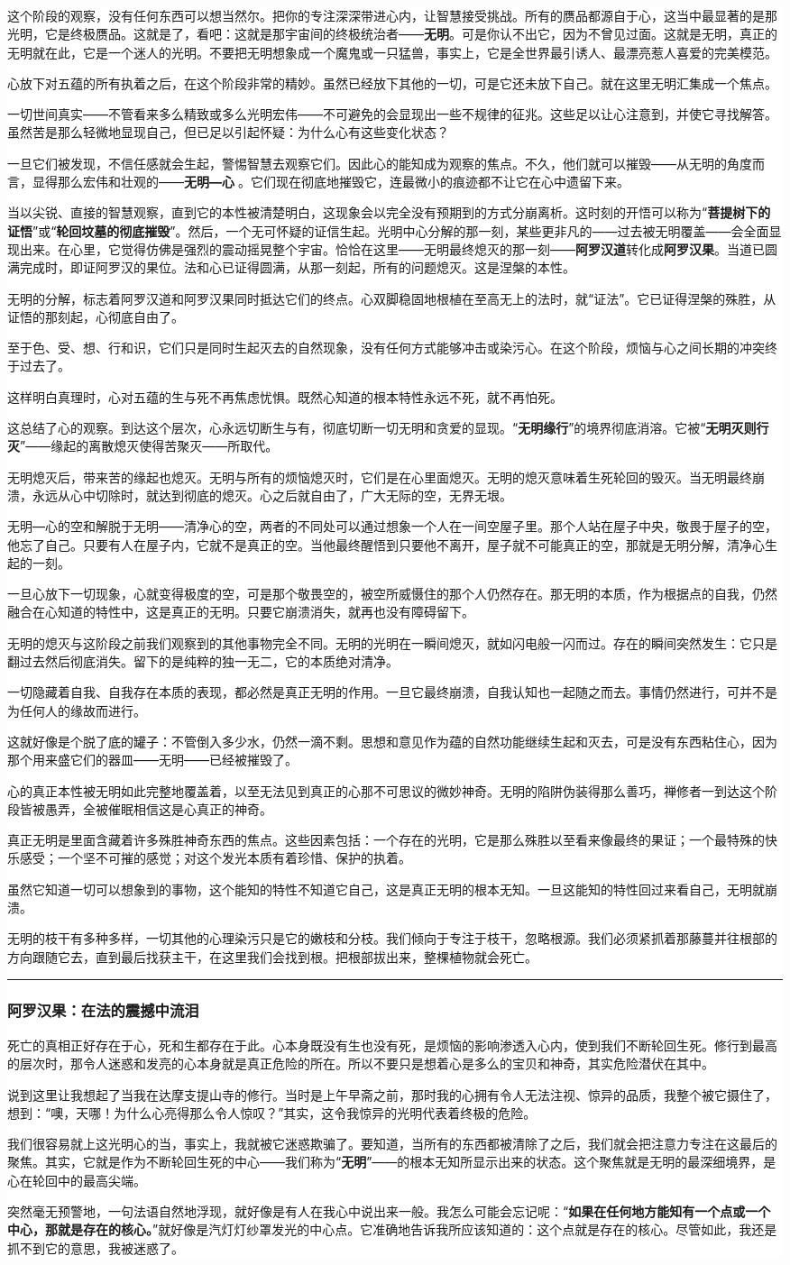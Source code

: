 这个阶段的观察，没有任何东西可以想当然尔。把你的专注深深带进心内，让智慧接受挑战。所有的赝品都源自于心，这当中最显著的是那光明，它是终极赝品。这就是了，看吧：这就是那宇宙间的终极统治者——**无明**。可是你认不出它，因为不曾见过面。这就是无明，真正的无明就在此，它是一个迷人的光明。不要把无明想象成一个魔鬼或一只猛兽，事实上，它是全世界最引诱人、最漂亮惹人喜爱的完美模范。

心放下对五蕴的所有执着之后，在这个阶段非常的精妙。虽然已经放下其他的一切，可是它还未放下自己。就在这里无明汇集成一个焦点。

一切世间真实——不管看来多么精致或多么光明宏伟——不可避免的会显现出一些不规律的征兆。这些足以让心注意到，并使它寻找解答。虽然苦是那么轻微地显现自己，但已足以引起怀疑：为什么心有这些变化状态？

一旦它们被发现，不信任感就会生起，警惕智慧去观察它们。因此心的能知成为观察的焦点。不久，他们就可以摧毁——从无明的角度而言，显得那么宏伟和壮观的——**无明—心** 。它们现在彻底地摧毁它，连最微小的痕迹都不让它在心中遗留下来。

当以尖锐、直接的智慧观察，直到它的本性被清楚明白，这现象会以完全没有预期到的方式分崩离析。这时刻的开悟可以称为“**菩提树下的证悟**”或“**轮回坟墓的彻底摧毁**”。然后，一个无可怀疑的证信生起。光明中心分解的那一刻，某些更非凡的——过去被无明覆盖——会全面显现出来。在心里，它觉得仿佛是强烈的震动摇晃整个宇宙。恰恰在这里——无明最终熄灭的那一刻——**阿罗汉道**转化成**阿罗汉果**。当道已圆满完成时，即证阿罗汉的果位。法和心已证得圆满，从那一刻起，所有的问题熄灭。这是涅槃的本性。

无明的分解，标志着阿罗汉道和阿罗汉果同时抵达它们的终点。心双脚稳固地根植在至高无上的法时，就“证法”。它已证得涅槃的殊胜，从证悟的那刻起，心彻底自由了。

至于色、受、想、行和识，它们只是同时生起灭去的自然现象，没有任何方式能够冲击或染污心。在这个阶段，烦恼与心之间长期的冲突终于过去了。

这样明白真理时，心对五蕴的生与死不再焦虑忧惧。既然心知道的根本特性永远不死，就不再怕死。

这总结了心的观察。到达这个层次，心永远切断生与有，彻底切断一切无明和贪爱的显现。“**无明缘行**”的境界彻底消溶。它被“**无明灭则行灭**”——缘起的离散熄灭使得苦聚灭——所取代。

无明熄灭后，带来苦的缘起也熄灭。无明与所有的烦恼熄灭时，它们是在心里面熄灭。无明的熄灭意味着生死轮回的毁灭。当无明最终崩溃，永远从心中切除时，就达到彻底的熄灭。心之后就自由了，广大无际的空，无界无垠。

无明—心的空和解脱于无明——清净心的空，两者的不同处可以通过想象一个人在一间空屋子里。那个人站在屋子中央，敬畏于屋子的空，他忘了自己。只要有人在屋子内，它就不是真正的空。当他最终醒悟到只要他不离开，屋子就不可能真正的空，那就是无明分解，清净心生起的一刻。

一旦心放下一切现象，心就变得极度的空，可是那个敬畏空的，被空所威慑住的那个人仍然存在。那无明的本质，作为根据点的自我，仍然融合在心知道的特性中，这是真正的无明。只要它崩溃消失，就再也没有障碍留下。

无明的熄灭与这阶段之前我们观察到的其他事物完全不同。无明的光明在一瞬间熄灭，就如闪电般一闪而过。存在的瞬间突然发生：它只是翻过去然后彻底消失。留下的是纯粹的独一无二，它的本质绝对清净。

一切隐藏着自我、自我存在本质的表现，都必然是真正无明的作用。一旦它最终崩溃，自我认知也一起随之而去。事情仍然进行，可并不是为任何人的缘故而进行。

这就好像是个脱了底的罐子：不管倒入多少水，仍然一滴不剩。思想和意见作为蕴的自然功能继续生起和灭去，可是没有东西粘住心，因为那个用来盛它们的器皿——无明——已经被摧毁了。

心的真正本性被无明如此完整地覆盖着，以至无法见到真正的心那不可思议的微妙神奇。无明的陷阱伪装得那么善巧，禅修者一到达这个阶段皆被愚弄，全被催眠相信这是心真正的神奇。

真正无明是里面含藏着许多殊胜神奇东西的焦点。这些因素包括：一个存在的光明，它是那么殊胜以至看来像最终的果证；一个最特殊的快乐感受；一个坚不可摧的感觉；对这个发光本质有着珍惜、保护的执着。

虽然它知道一切可以想象到的事物，这个能知的特性不知道它自己，这是真正无明的根本无知。一旦这能知的特性回过来看自己，无明就崩溃。

无明的枝干有多种多样，一切其他的心理染污只是它的嫩枝和分枝。我们倾向于专注于枝干，忽略根源。我们必须紧抓着那藤蔓并往根部的方向跟随它去，直到最后找获主干，在这里我们会找到根。把根部拔出来，整棵植物就会死亡。

---

### 阿罗汉果：在法的震撼中流泪

死亡的真相正好存在于心，死和生都存在于此。心本身既没有生也没有死，是烦恼的影响渗透入心内，使到我们不断轮回生死。修行到最高的层次时，那令人迷惑和发亮的心本身就是真正危险的所在。所以不要只是想着心是多么的宝贝和神奇，其实危险潜伏在其中。

说到这里让我想起了当我在达摩支提山寺的修行。当时是上午早斋之前，那时我的心拥有令人无法注视、惊异的品质，我整个被它摄住了，想到：“噢，天哪！为什么心亮得那么令人惊叹？”其实，这令我惊异的光明代表着终极的危险。

我们很容易就上这光明心的当，事实上，我就被它迷惑欺骗了。要知道，当所有的东西都被清除了之后，我们就会把注意力专注在这最后的聚焦。其实，它就是作为不断轮回生死的中心——我们称为“**无明**”——的根本无知所显示出来的状态。这个聚焦就是无明的最深细境界，是心在轮回中的最高尖端。

突然毫无预警地，一句法语自然地浮现，就好像是有人在我心中说出来一般。我怎么可能会忘记呢：“**如果在任何地方能知有一个点或一个中心，那就是存在的核心。**”就好像是汽灯灯纱罩发光的中心点。它准确地告诉我所应该知道的：这个点就是存在的核心。尽管如此，我还是抓不到它的意思，我被迷惑了。
